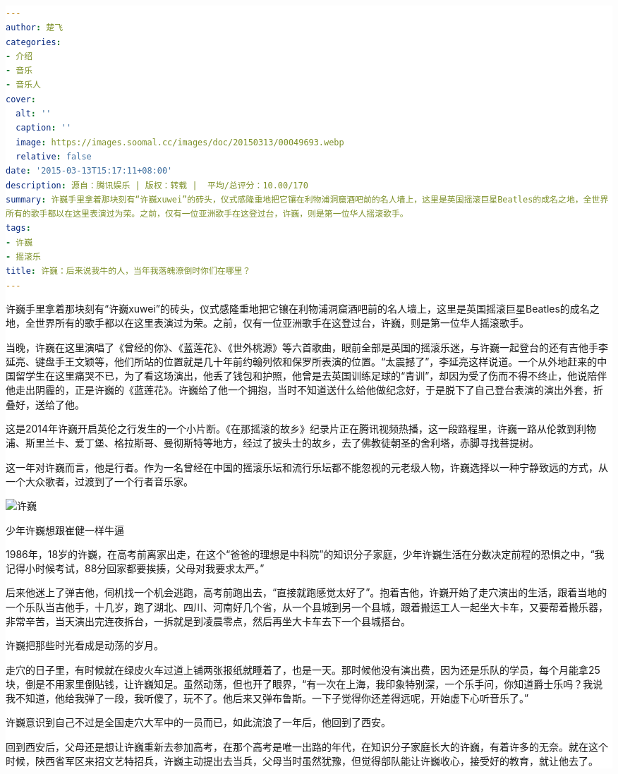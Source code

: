 ```yaml
---
author: 楚飞
categories:
- 介绍
- 音乐
- 音乐人
cover:
  alt: ''
  caption: ''
  image: https://images.soomal.cc/images/doc/20150313/00049693.webp
  relative: false
date: '2015-03-13T15:17:11+08:00'
description: 源自：腾讯娱乐 | 版权：转载 |  平均/总评分：10.00/170
summary: 许巍手里拿着那块刻有“许巍xuwei”的砖头，仪式感隆重地把它镶在利物浦洞窟酒吧前的名人墙上，这里是英国摇滚巨星Beatles的成名之地，全世界所有的歌手都以在这里表演过为荣。之前，仅有一位亚洲歌手在这登过台，许巍，则是第一位华人摇滚歌手。
tags:
- 许巍
- 摇滚乐
title: 许巍：后来说我牛的人，当年我落魄潦倒时你们在哪里？
---
```


许巍手里拿着那块刻有“许巍xuwei”的砖头，仪式感隆重地把它镶在利物浦洞窟酒吧前的名人墙上，这里是英国摇滚巨星Beatles的成名之地，全世界所有的歌手都以在这里表演过为荣。之前，仅有一位亚洲歌手在这登过台，许巍，则是第一位华人摇滚歌手。

当晚，许巍在这里演唱了《曾经的你》、《蓝莲花》、《世外桃源》等六首歌曲，眼前全部是英国的摇滚乐迷，与许巍一起登台的还有吉他手李延亮、键盘手王文颖等，他们所站的位置就是几十年前约翰列侬和保罗所表演的位置。“太震撼了”，李延亮这样说道。一个从外地赶来的中国留学生在这里痛哭不已，为了看这场演出，他丢了钱包和护照，他曾是去英国训练足球的“青训”，却因为受了伤而不得不终止，他说陪伴他走出阴霾的，正是许巍的《蓝莲花》。许巍给了他一个拥抱，当时不知道送什么给他做纪念好，于是脱下了自己登台表演的演出外套，折叠好，送给了他。

这是2014年许巍开启英伦之行发生的一个小片断。《在那摇滚的故乡》纪录片正在腾讯视频热播，这一段路程里，许巍一路从伦敦到利物浦、斯里兰卡、爱丁堡、格拉斯哥、曼彻斯特等地方，经过了披头士的故乡，去了佛教徒朝圣的舍利塔，赤脚寻找菩提树。

这一年对许巍而言，他是行者。作为一名曾经在中国的摇滚乐坛和流行乐坛都不能忽视的元老级人物，许巍选择以一种宁静致远的方式，从一个大众歌者，过渡到了一个行者音乐家。

![许巍](https://images.soomal.cc/images/doc/20150313/00049693.webp)





少年许巍想跟崔健一样牛逼

1986年，18岁的许巍，在高考前离家出走，在这个“爸爸的理想是中科院”的知识分子家庭，少年许巍生活在分数决定前程的恐惧之中，“我记得小时候考试，88分回家都要挨揍，父母对我要求太严。”

后来他迷上了弹吉他，伺机找一个机会逃跑，高考前跑出去，“直接就跑感觉太好了”。抱着吉他，许巍开始了走穴演出的生活，跟着当地的一个乐队当吉他手，十几岁，跑了湖北、四川、河南好几个省，从一个县城到另一个县城，跟着搬运工人一起坐大卡车，又要帮着搬乐器，非常辛苦，当天演出完连夜拆台，一拆就是到凌晨零点，然后再坐大卡车去下一个县城搭台。

许巍把那些时光看成是动荡的岁月。

走穴的日子里，有时候就在绿皮火车过道上铺两张报纸就睡着了，也是一天。那时候他没有演出费，因为还是乐队的学员，每个月能拿25块，倒是不用家里倒贴钱，让许巍知足。虽然动荡，但也开了眼界，“有一次在上海，我印象特别深，一个乐手问，你知道爵士乐吗？我说我不知道，他给我弹了一段，我听傻了，玩不了。他后来又弹布鲁斯。一下子觉得你还差得远呢，开始虚下心听音乐了。”

许巍意识到自己不过是全国走穴大军中的一员而已，如此流浪了一年后，他回到了西安。

回到西安后，父母还是想让许巍重新去参加高考，在那个高考是唯一出路的年代，在知识分子家庭长大的许巍，有着许多的无奈。就在这个时候，陕西省军区来招文艺特招兵，许巍主动提出去当兵，父母当时虽然犹豫，但觉得部队能让许巍收心，接受好的教育，就让他去了。

